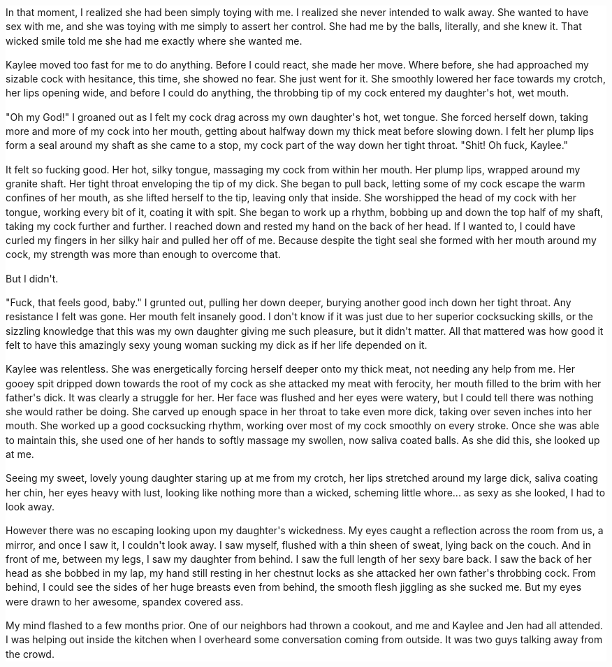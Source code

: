 In that moment, I realized she had been simply toying with me. I realized she never intended to walk away. She wanted to have sex with me, and she was toying with me simply to assert her control. She had me by the balls, literally, and she knew it. That wicked smile told me she had me exactly where she wanted me. 

Kaylee moved too fast for me to do anything. Before I could react, she made her move. Where before, she had approached my sizable cock with hesitance, this time, she showed no fear. She just went for it. She smoothly lowered her face towards my crotch, her lips opening wide, and before I could do anything, the throbbing tip of my cock entered my daughter's hot, wet mouth. 

"Oh my God!" I groaned out as I felt my cock drag across my own daughter's hot, wet tongue. She forced herself down, taking more and more of my cock into her mouth, getting about halfway down my thick meat before slowing down. I felt her plump lips form a seal around my shaft as she came to a stop, my cock part of the way down her tight throat. "Shit! Oh fuck, Kaylee." 

It felt so fucking good. Her hot, silky tongue, massaging my cock from within her mouth. Her plump lips, wrapped around my granite shaft. Her tight throat enveloping the tip of my dick. She began to pull back, letting some of my cock escape the warm confines of her mouth, as she lifted herself to the tip, leaving only that inside. She worshipped the head of my cock with her tongue, working every bit of it, coating it with spit. She began to work up a rhythm, bobbing up and down the top half of my shaft, taking my cock further and further. I reached down and rested my hand on the back of her head. If I wanted to, I could have curled my fingers in her silky hair and pulled her off of me. Because despite the tight seal she formed with her mouth around my cock, my strength was more than enough to overcome that. 

But I didn't. 

"Fuck, that feels good, baby." I grunted out, pulling her down deeper, burying another good inch down her tight throat. Any resistance I felt was gone. Her mouth felt insanely good. I don't know if it was just due to her superior cocksucking skills, or the sizzling knowledge that this was my own daughter giving me such pleasure, but it didn't matter. All that mattered was how good it felt to have this amazingly sexy young woman sucking my dick as if her life depended on it. 

Kaylee was relentless. She was energetically forcing herself deeper onto my thick meat, not needing any help from me. Her gooey spit dripped down towards the root of my cock as she attacked my meat with ferocity, her mouth filled to the brim with her father's dick. It was clearly a struggle for her. Her face was flushed and her eyes were watery, but I could tell there was nothing she would rather be doing. She carved up enough space in her throat to take even more dick, taking over seven inches into her mouth. She worked up a good cocksucking rhythm, working over most of my cock smoothly on every stroke. Once she was able to maintain this, she used one of her hands to softly massage my swollen, now saliva coated balls. As she did this, she looked up at me. 

Seeing my sweet, lovely young daughter staring up at me from my crotch, her lips stretched around my large dick, saliva coating her chin, her eyes heavy with lust, looking like nothing more than a wicked, scheming little whore... as sexy as she looked, I had to look away. 

However there was no escaping looking upon my daughter's wickedness. My eyes caught a reflection across the room from us, a mirror, and once I saw it, I couldn't look away. I saw myself, flushed with a thin sheen of sweat, lying back on the couch. And in front of me, between my legs, I saw my daughter from behind. I saw the full length of her sexy bare back. I saw the back of her head as she bobbed in my lap, my hand still resting in her chestnut locks as she attacked her own father's throbbing cock. From behind, I could see the sides of her huge breasts even from behind, the smooth flesh jiggling as she sucked me. But my eyes were drawn to her awesome, spandex covered ass. 

My mind flashed to a few months prior. One of our neighbors had thrown a cookout, and me and Kaylee and Jen had all attended. I was helping out inside the kitchen when I overheard some conversation coming from outside. It was two guys talking away from the crowd. 
